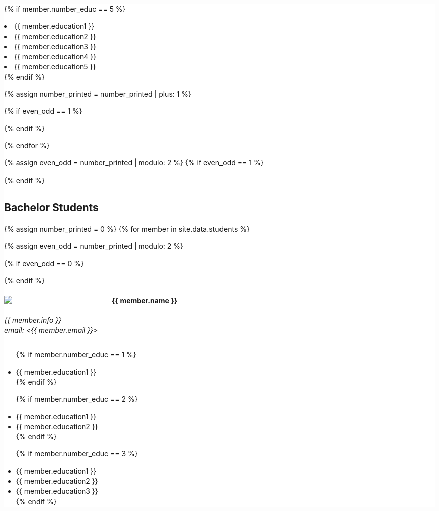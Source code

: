   {% if member.number_educ == 5 %}
  <li> {{ member.education1 }} </li>
  <li> {{ member.education2 }} </li>
  <li> {{ member.education3 }} </li>
  <li> {{ member.education4 }} </li>
  <li> {{ member.education5 }} </li>
  {% endif %}

  </ul>
</div>

{% assign number_printed = number_printed | plus: 1 %}

{% if even_odd == 1 %}
</div>
{% endif %}

{% endfor %}

{% assign even_odd = number_printed | modulo: 2 %}
{% if even_odd == 1 %}
</div>
{% endif %}




## Bachelor Students
{% assign number_printed = 0 %}
{% for member in site.data.students %}

{% assign even_odd = number_printed | modulo: 2 %}

{% if even_odd == 0 %}
<div class="row">
{% endif %}

<div class="col-sm-6 clearfix">
  <img src="{{ site.url }}{{ site.baseurl }}/images/teampic/{{ member.photo }}" class="img-responsive" width="25%" style="float: left" />
  <h4>{{ member.name }}</h4>
  <i>{{ member.info }}<br>email: <{{ member.email }}></i>
  <ul style="overflow: hidden">

  {% if member.number_educ == 1 %}
  <li> {{ member.education1 }} </li>
  {% endif %}

  {% if member.number_educ == 2 %}
  <li> {{ member.education1 }} </li>
  <li> {{ member.education2 }} </li>
  {% endif %}

  {% if member.number_educ == 3 %}
  <li> {{ member.education1 }} </li>
  <li> {{ member.education2 }} </li>
  <li> {{ member.education3 }} </li>
  {% endif %}
